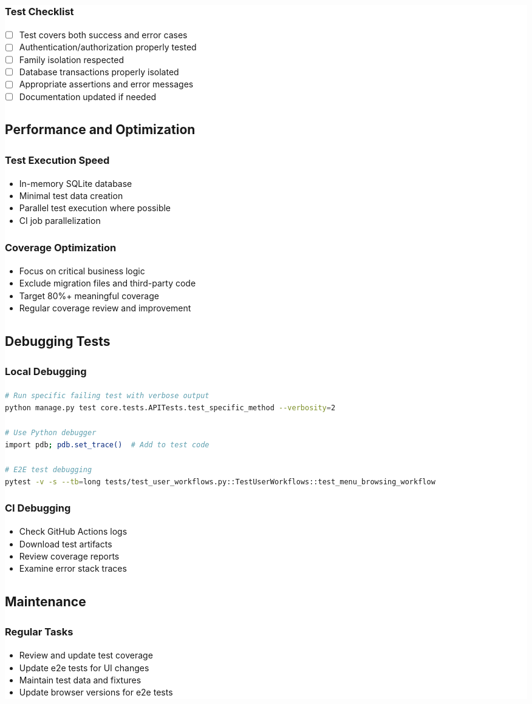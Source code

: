 ### Test Checklist
- [ ] Test covers both success and error cases
- [ ] Authentication/authorization properly tested
- [ ] Family isolation respected
- [ ] Database transactions properly isolated
- [ ] Appropriate assertions and error messages
- [ ] Documentation updated if needed

## Performance and Optimization

### Test Execution Speed
- In-memory SQLite database
- Minimal test data creation
- Parallel test execution where possible
- CI job parallelization

### Coverage Optimization
- Focus on critical business logic
- Exclude migration files and third-party code
- Target 80%+ meaningful coverage
- Regular coverage review and improvement

## Debugging Tests

### Local Debugging
```bash
# Run specific failing test with verbose output
python manage.py test core.tests.APITests.test_specific_method --verbosity=2

# Use Python debugger
import pdb; pdb.set_trace()  # Add to test code

# E2E test debugging
pytest -v -s --tb=long tests/test_user_workflows.py::TestUserWorkflows::test_menu_browsing_workflow
```

### CI Debugging
- Check GitHub Actions logs
- Download test artifacts
- Review coverage reports
- Examine error stack traces

## Maintenance

### Regular Tasks
- Review and update test coverage
- Update e2e tests for UI changes
- Maintain test data and fixtures
- Update browser versions for e2e tests
